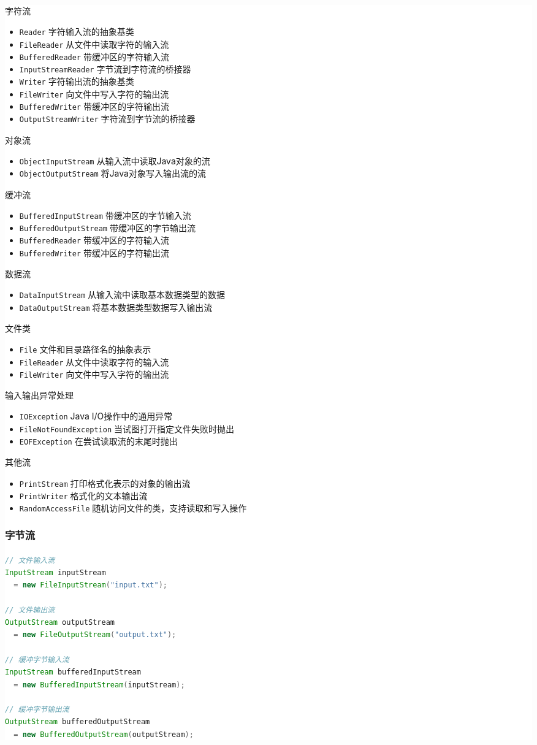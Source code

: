 字符流

- `Reader` 字符输入流的抽象基类
- `FileReader` 从文件中读取字符的输入流
- `BufferedReader` 带缓冲区的字符输入流
- `InputStreamReader` 字节流到字符流的桥接器
- `Writer` 字符输出流的抽象基类
- `FileWriter` 向文件中写入字符的输出流
- `BufferedWriter` 带缓冲区的字符输出流
- `OutputStreamWriter` 字符流到字节流的桥接器

对象流

- `ObjectInputStream` 从输入流中读取Java对象的流
- `ObjectOutputStream` 将Java对象写入输出流的流

缓冲流

- `BufferedInputStream` 带缓冲区的字节输入流
- `BufferedOutputStream` 带缓冲区的字节输出流
- `BufferedReader` 带缓冲区的字符输入流
- `BufferedWriter` 带缓冲区的字符输出流

数据流

- `DataInputStream` 从输入流中读取基本数据类型的数据
- `DataOutputStream` 将基本数据类型数据写入输出流

文件类

- `File` 文件和目录路径名的抽象表示
- `FileReader` 从文件中读取字符的输入流
- `FileWriter` 向文件中写入字符的输出流

输入输出异常处理

- `IOException` Java I/O操作中的通用异常
- `FileNotFoundException` 当试图打开指定文件失败时抛出
- `EOFException` 在尝试读取流的末尾时抛出

其他流

- `PrintStream` 打印格式化表示的对象的输出流
- `PrintWriter` 格式化的文本输出流
- `RandomAccessFile` 随机访问文件的类，支持读取和写入操作

### 字节流

```java
// 文件输入流
InputStream inputStream
  = new FileInputStream("input.txt");

// 文件输出流
OutputStream outputStream
  = new FileOutputStream("output.txt");

// 缓冲字节输入流
InputStream bufferedInputStream
  = new BufferedInputStream(inputStream);

// 缓冲字节输出流
OutputStream bufferedOutputStream
  = new BufferedOutputStream(outputStream);
```
